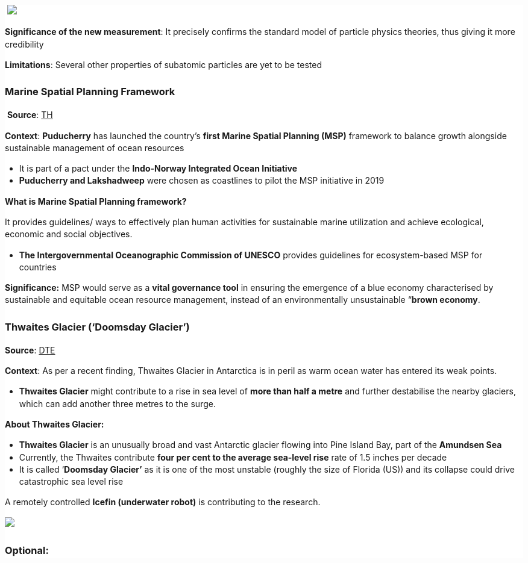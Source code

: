  **[![](https://www.insightsonindia.com/wp-content/uploads/2023/02/statndard.jpg?is-pending-load=1)](https://www.insightsonindia.com/wp-content/uploads/2023/02/statndard.jpg)**

**Significance of the new measurement**: It precisely confirms the standard model of particle physics theories, thus giving it more credibility

**Limitations**: Several other properties of subatomic particles are yet to be tested

### **Marine Spatial Planning Framework**

 **Source**: [TH](https://www.thehindu.com/news/cities/puducherry/marine-spatial-planning-framework-countrys-first-launched-in-puducherry/article66507666.ece#:~:text=Puducherry%20has%20launched%20the%20country's,resources%20and%20coastal%20environment%20preservation.)

**Context**: **Puducherry** has launched the country’s **first Marine Spatial Planning (MSP)** framework to balance growth alongside sustainable management of ocean resources

- It is part of a pact under the **Indo-Norway Integrated Ocean Initiative**
- **Puducherry and Lakshadweep** were chosen as coastlines to pilot the MSP initiative in 2019

**What is Marine Spatial Planning framework?**

It provides guidelines/ ways to effectively plan human activities for sustainable marine utilization and achieve ecological, economic and social objectives.

- **The Intergovernmental Oceanographic Commission of UNESCO** provides guidelines for ecosystem-based MSP for countries 

**Significance:** MSP would serve as a **vital governance tool** in ensuring the emergence of a blue economy characterised by sustainable and equitable ocean resource management, instead of an environmentally unsustainable “**brown economy**.

### **Thwaites Glacier (‘Doomsday Glacier’)**

**Source**: [DTE](https://www.downtoearth.org.in/news/climate-change/a-submarine-robot-gives-close-up-of-doomsday-glacier-finds-more-trouble-beneath-it-87744)

**Context**: As per a recent finding, Thwaites Glacier in Antarctica is in peril as warm ocean water has entered its weak points.

- **Thwaites Glacier** might contribute to a rise in sea level of **more than half a metre** and further destabilise the nearby glaciers, which can add another three metres to the surge.

**About Thwaites Glacier:**

- **Thwaites Glacier** is an unusually broad and vast Antarctic glacier flowing into Pine Island Bay, part of the **Amundsen Sea**
- Currently, the Thwaites contribute **four per cent to the average sea-level rise** rate of 1.5 inches per decade
- It is called ‘**Doomsday Glacier’** as it is one of the most unstable (roughly the size of Florida (US)) and its collapse could drive catastrophic sea level rise

A remotely controlled **Icefin (underwater robot)** is contributing to the research.

[![](https://www.insightsonindia.com/wp-content/uploads/2023/02/thwaites.png?is-pending-load=1)](https://www.insightsonindia.com/wp-content/uploads/2023/02/thwaites.png)

### **Optional:**
